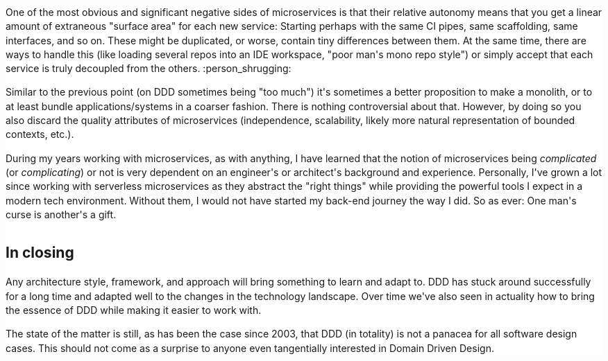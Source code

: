 One of the most obvious and significant negative sides of microservices is that their relative autonomy means that you get a linear amount of extraneous "surface area" for each new service: Starting perhaps with the same CI pipes, same scaffolding, same interfaces, and so on. These might be duplicated, or worse, contain tiny differences between them. At the same time, there are ways to handle this (like loading several repos into an IDE workspace, "poor man's mono repo style") or simply accept that each service is truly decoupled from the others. :person_shrugging:

Similar to the previous point (on DDD sometimes being "too much") it's sometimes a better proposition to make a monolith, or to at least bundle applications/systems in a coarser fashion. There is nothing controversial about that. However, by doing so you also discard the quality attributes of microservices (independence, scalability, likely more natural representation of bounded contexts, etc.).

During my years working with microservices, as with anything, I have learned that the notion of microservices being _complicated_ (or _complicating_) or not is very dependent on an engineer's or architect's background and experience. Personally, I've grown a lot since working with serverless microservices as they abstract the "right things" while providing the powerful tools I expect in a modern tech environment. Without them, I would not have started my back-end journey the way I did. So as ever: One man's curse is another's a gift.

## In closing

Any architecture style, framework, and approach will bring something to learn and adapt to. DDD has stuck around successfully for a long time and adapted well to the changes in the technology landscape. Over time we've also seen in actuality how to bring the essence of DDD while making it easier to work with.

The state of the matter is still, as has been the case since 2003, that DDD (in totality) is not a panacea for all software design cases. This should not come as a surprise to anyone even tangentially interested in Domain Driven Design.
